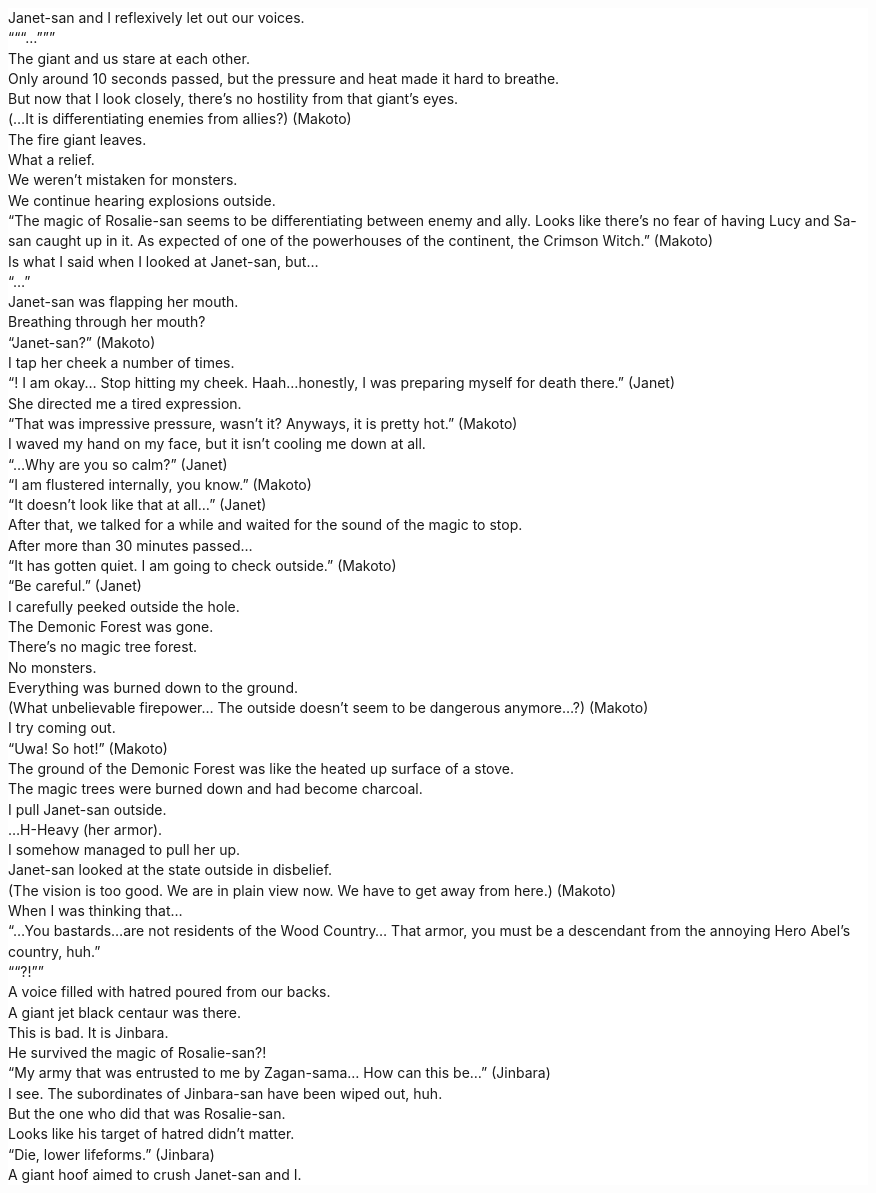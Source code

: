 Janet-san and I reflexively let out our voices.<br/>
“““…”””<br/>
The giant and us stare at each other.<br/>
Only around 10 seconds passed, but the pressure and heat made it hard to breathe.<br/>
But now that I look closely, there’s no hostility from that giant’s eyes.<br/>
(…It is differentiating enemies from allies?) (Makoto)<br/>
The fire giant leaves.<br/>
What a relief. <br/>
We weren’t mistaken for monsters.<br/>
We continue hearing explosions outside.<br/>
“The magic of Rosalie-san seems to be differentiating between enemy and ally. Looks like there’s no fear of having Lucy and Sa-san caught up in it. As expected of one of the powerhouses of the continent, the Crimson Witch.” (Makoto)<br/>
Is what I said when I looked at Janet-san, but…<br/>
“…”<br/>
Janet-san was flapping her mouth.<br/>
Breathing through her mouth?<br/>
“Janet-san?” (Makoto)<br/>
I tap her cheek a number of times.<br/>
“! I am okay… Stop hitting my cheek. Haah…honestly, I was preparing myself for death there.” (Janet)<br/>
She directed me a tired expression.<br/>
“That was impressive pressure, wasn’t it? Anyways, it is pretty hot.” (Makoto)<br/>
I waved my hand on my face, but it isn’t cooling me down at all.<br/>
“…Why are you so calm?” (Janet)<br/>
“I am flustered internally, you know.” (Makoto)<br/>
“It doesn’t look like that at all…” (Janet)<br/>
After that, we talked for a while and waited for the sound of the magic to stop.<br/>
After more than 30 minutes passed…<br/>
“It has gotten quiet. I am going to check outside.” (Makoto)<br/>
“Be careful.” (Janet)<br/>
I carefully peeked outside the hole.<br/>
The Demonic Forest was gone.<br/>
There’s no magic tree forest. <br/>
No monsters. <br/>
Everything was burned down to the ground.<br/>
(What unbelievable firepower… The outside doesn’t seem to be dangerous anymore…?) (Makoto)<br/>
I try coming out.<br/>
“Uwa! So hot!” (Makoto)<br/>
The ground of the Demonic Forest was like the heated up surface of a stove.<br/>
The magic trees were burned down and had become charcoal.<br/>
I pull Janet-san outside.<br/>
…H-Heavy (her armor).<br/>
I somehow managed to pull her up.<br/>
Janet-san looked at the state outside in disbelief. <br/>
(The vision is too good. We are in plain view now. We have to get away from here.) (Makoto)<br/>
When I was thinking that…<br/>
“…You bastards…are not residents of the Wood Country… That armor, you must be a descendant from the annoying Hero Abel’s country, huh.” <br/>
““?!””<br/>
A voice filled with hatred poured from our backs.<br/>
A giant jet black centaur was there.<br/>
This is bad. It is Jinbara.<br/>
He survived the magic of Rosalie-san?! <br/>
“My army that was entrusted to me by Zagan-sama… How can this be…” (Jinbara)<br/>
I see. The subordinates of Jinbara-san have been wiped out, huh.<br/>
But the one who did that was Rosalie-san. <br/>
Looks like his target of hatred didn’t matter.<br/>
“Die, lower lifeforms.” (Jinbara)<br/>
A giant hoof aimed to crush Janet-san and I.<br/>
 